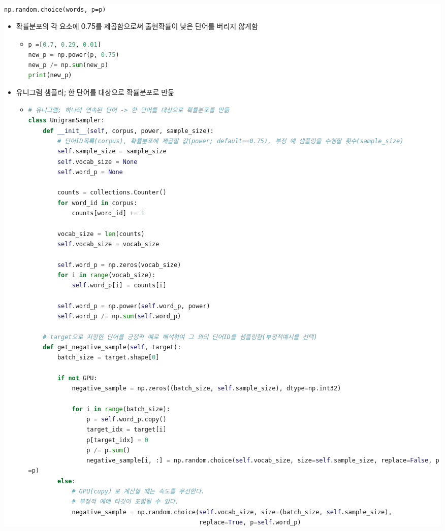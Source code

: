   ```
  np.random.choice(words, p=p)
  ```

- 확률분포의 각 요소에 0.75를 제곱함으로써 출현확률이 낮은 단어를 버리지 않게함

  - ```python
    p =[0.7, 0.29, 0.01]
    new_p = np.power(p, 0.75)
    new_p /= np.sum(new_p)
    print(new_p)
    ```

- 유니그램 샘플러; 한 단어를 대상으로 확률분포로 만듦

  - ```python
    # 유니그램; 하나의 연속된 단어 -> 한 단어를 대상으로 확률분포를 만듦
    class UnigramSampler:
        def __init__(self, corpus, power, sample_size):
            # 단어ID목록(corpus), 확률분포에 제곱할 값(power; default==0.75), 부정 예 샘플링을 수행할 횟수(sample_size)
            self.sample_size = sample_size
            self.vocab_size = None
            self.word_p = None
    
            counts = collections.Counter()
            for word_id in corpus:
                counts[word_id] += 1
    
            vocab_size = len(counts)
            self.vocab_size = vocab_size
    
            self.word_p = np.zeros(vocab_size)
            for i in range(vocab_size):
                self.word_p[i] = counts[i]
    
            self.word_p = np.power(self.word_p, power)
            self.word_p /= np.sum(self.word_p)
    
        # target으로 지정한 단어를 긍정적 예로 해석하여 그 외의 단어ID를 샘플링함(부정적예시를 선택)
        def get_negative_sample(self, target):
            batch_size = target.shape[0]
    
            if not GPU:
                negative_sample = np.zeros((batch_size, self.sample_size), dtype=np.int32)
    
                for i in range(batch_size):
                    p = self.word_p.copy()
                    target_idx = target[i]
                    p[target_idx] = 0
                    p /= p.sum()
                    negative_sample[i, :] = np.random.choice(self.vocab_size, size=self.sample_size, replace=False, p=p)
            else:
                # GPU(cupy）로 계산할 때는 속도를 우선한다.
                # 부정적 예에 타깃이 포함될 수 있다.
                negative_sample = np.random.choice(self.vocab_size, size=(batch_size, self.sample_size),
                                                   replace=True, p=self.word_p)
    